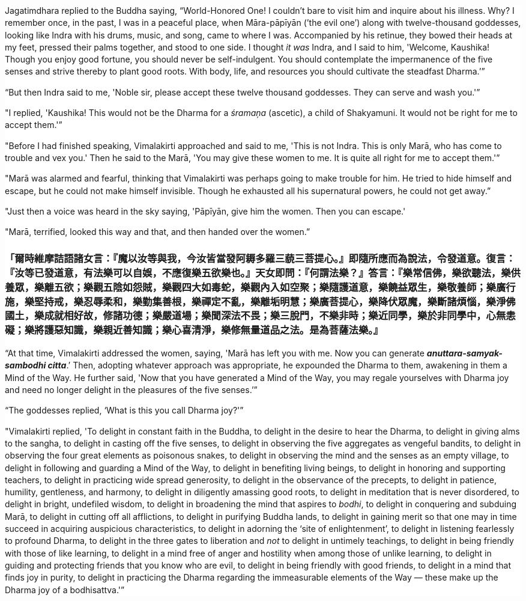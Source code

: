 Jagatimdhara replied to the Buddha saying, “World-Honored One! I couldn’t bare to visit him and inquire about his illness. Why? I remember once, in the past, I was in a peaceful place, when Māra-pāpīyān (’the evil one’) along with twelve-thousand goddesses, looking like Indra with his drums, music, and song, came to where I was. Accompanied by his retinue, they bowed their heads at my feet, pressed their palms together, and stood to one side. I thought *it was* Indra, and I said to him, 'Welcome, Kaushika! Though you enjoy good fortune, you should never be self-indulgent. You should contemplate the impermanence of the five senses and strive thereby to plant good roots. With body, life, and resources you should cultivate the steadfast Dharma.’” 

“But then Indra said to me, 'Noble sir, please accept these twelve thousand goddesses. They can serve and wash you.'” 

"I replied, 'Kaushika! This would not be the Dharma for a *śramaņa* (ascetic), a child of Shakyamuni. It would not be right for me to accept them.'”

"Before I had finished speaking, Vimalakirti approached and said to me, 'This is not Indra. This is only Marā, who has come to trouble and vex you.' Then he said to the Marā, 'You may give these women to me. It is quite all right for me to accept them.'”

"Marā was alarmed and fearful, thinking that Vimalakirti was perhaps going to make trouble for him. He tried to hide himself and escape, but he could not make himself invisible. Though he exhausted all his supernatural powers, he could not get away.”

"Just then a voice was heard in the sky saying, 'Pāpīyān, give him the women. Then you can escape.'

"Marā, terrified, looked this way and that, and then handed over the women.” 

### 「爾時維摩詰語諸女言：『魔以汝等與我，今汝皆當發阿耨多羅三藐三菩提心。』即隨所應而為說法，令發道意。復言：『汝等已發道意，有法樂可以自娛，不應復樂五欲樂也。』天女即問：『何謂法樂？』答言：『樂常信佛，樂欲聽法，樂供養眾，樂離五欲；樂觀五陰如怨賊，樂觀四大如毒蛇，樂觀內入如空聚；樂隨護道意，樂饒益眾生，樂敬養師；樂廣行施，樂堅持戒，樂忍辱柔和，樂勤集善根，樂禪定不亂，樂離垢明慧；樂廣菩提心，樂降伏眾魔，樂斷諸煩惱，樂淨佛國土，樂成就相好故，修諸功德；樂嚴道場；樂聞深法不畏；樂三脫門，不樂非時；樂近同學，樂於非同學中，心無恚礙；樂將護惡知識，樂親近善知識；樂心喜清淨，樂修無量道品之法。是為菩薩法樂。』

“At that time, Vimalakirti addressed the women, saying, 'Marā has left you with me. Now you can generate ***anuttara-samyak-sambodhi citta***.’ Then, adopting whatever approach was appropriate, he expounded the Dharma to them, awakening in them a Mind of the Way. He further said, 'Now that you have generated a Mind of the Way, you may regale yourselves with Dharma joy and need no longer delight in the pleasures of the five senses.’”

“The goddesses replied, ‘What is this you call Dharma joy?'”

"Vimalakirti replied, 'To delight in constant faith in the Buddha, to delight in the desire to hear the Dharma, to delight in giving alms to the sangha, to delight in casting off the five senses, to delight in observing the five aggregates as vengeful bandits, to delight in observing the four great elements as poiso­nous snakes, to delight in observing the mind and the senses as an empty village, to delight in following and guarding a Mind of the Way, to delight in benefiting living beings, to delight in hon­oring and supporting teachers, to delight in practicing wide spread generosity, to delight in the observance of the precepts, to delight in patience, humility, gentleness, and harmony, to delight in diligently amassing good roots, to delight in medita­tion that is never disordered, to delight in bright, undefiled wis­dom, to delight in broadening the mind that aspires to *bodhi*, to delight in conquering and subduing Marā, to delight in cutting off all afflictions, to delight in purifying Buddha lands, to delight in gaining merit so that one may in time succeed in acquiring auspicious characteristics, to delight in adorning the ‘site of enlightenment’, to delight in listening fearlessly to profound Dharma, to delight in the three gates to liberation and *not* to delight in untimely teachings, to delight in being friendly with those of like learning, to delight in a mind free of anger and hostility when among those of unlike learn­ing, to delight in guiding and protecting friends that you know who are evil, to delight in being friendly with good friends, to delight in a mind that finds joy in purity, to delight in practicing the Dharma regard­ing the immeasurable elements of the Way — these make up the Dharma joy of a bodhisattva.'”
